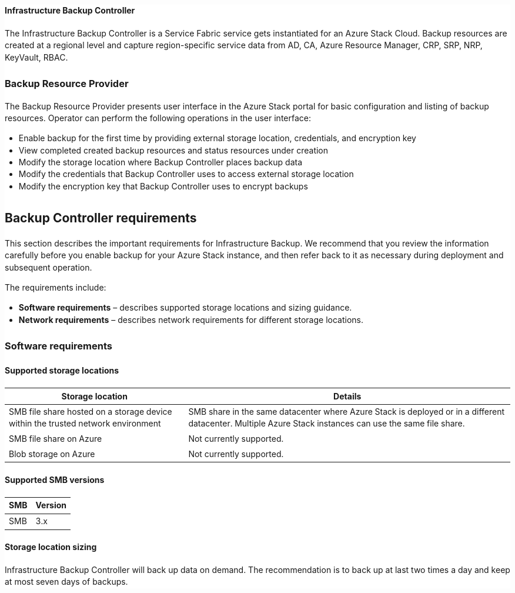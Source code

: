 #### Infrastructure Backup Controller

The Infrastructure Backup Controller is a Service Fabric service gets instantiated for an Azure Stack Cloud. Backup resources are created at a regional level and capture region-specific service data from AD, CA, Azure Resource Manager, CRP, SRP, NRP, KeyVault, RBAC. 

### Backup Resource Provider

The Backup Resource Provider presents user interface in the Azure Stack portal for basic configuration and listing of backup resources. Operator can perform the following operations in the user interface:

 - Enable backup for the first time by providing external storage location, credentials, and encryption key
 - View completed created backup resources and status resources under creation
 - Modify the storage location where Backup Controller places backup data
 - Modify the credentials that Backup Controller uses to access external storage location
 - Modify the encryption key that Backup Controller uses to encrypt backups 


## Backup Controller requirements

This section describes the important requirements for Infrastructure Backup. We recommend that you review the information carefully before you enable backup for your Azure Stack instance, and then refer back to it as necessary during deployment and subsequent operation.

The requirements include:

  - **Software requirements** – describes supported storage locations and sizing guidance. 
  - **Network requirements** – describes network requirements for different storage locations.  

### Software requirements

#### Supported storage locations

| Storage location                                                                 | Details                                                                                                                                                  |
|----------------------------------------------------------------------------------|----------------------------------------------------------------------------------------------------------------------------------------------------------|
| SMB file share hosted on a storage device within the trusted network environment | SMB share in the same datacenter where Azure Stack is deployed or in a different datacenter. Multiple Azure Stack instances can use the same file share. |
| SMB file share on Azure                                                          | Not currently supported.                                                                                                                                 |
| Blob storage on Azure                                                            | Not currently supported.                                                                                                                                 |

#### Supported SMB versions

| SMB | Version |
|-----|---------|
| SMB | 3.x     |

#### Storage location sizing 

Infrastructure Backup Controller will back up data on demand. The recommendation is to back up at last two times a day and keep at most seven days of backups. 
